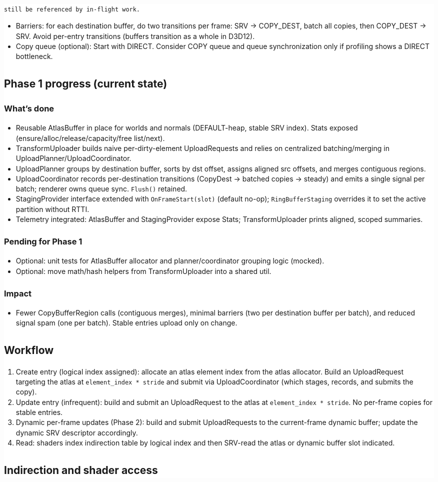     still be referenced by in-flight work.
- Barriers: for each destination buffer, do two transitions per frame:
  SRV → COPY_DEST, batch all copies, then COPY_DEST → SRV. Avoid per-entry
  transitions (buffers transition as a whole in D3D12).
- Copy queue (optional): Start with DIRECT. Consider COPY queue and queue
  synchronization only if profiling shows a DIRECT bottleneck.

## Phase 1 progress (current state)

### What’s done

- Reusable AtlasBuffer in place for worlds and normals (DEFAULT-heap, stable
  SRV index). Stats exposed (ensure/alloc/release/capacity/free list/next).
- TransformUploader builds naive per-dirty-element UploadRequests and relies
  on centralized batching/merging in UploadPlanner/UploadCoordinator.
- UploadPlanner groups by destination buffer, sorts by dst offset, assigns
  aligned src offsets, and merges contiguous regions.
- UploadCoordinator records per-destination transitions (CopyDest → batched
  copies → steady) and emits a single signal per batch; renderer owns queue
  sync. `Flush()` retained.
- StagingProvider interface extended with `OnFrameStart(slot)` (default no-op);
  `RingBufferStaging` overrides it to set the active partition without RTTI.
- Telemetry integrated: AtlasBuffer and StagingProvider expose Stats;
  TransformUploader prints aligned, scoped summaries.

### Pending for Phase 1

- Optional: unit tests for AtlasBuffer allocator and planner/coordinator
  grouping logic (mocked).
- Optional: move math/hash helpers from TransformUploader into a shared util.

### Impact

- Fewer CopyBufferRegion calls (contiguous merges), minimal barriers (two per
  destination buffer per batch), and reduced signal spam (one per batch).
  Stable entries upload only on change.

## Workflow

1. Create entry (logical index assigned): allocate an atlas element index from
   the atlas allocator. Build an UploadRequest targeting the atlas at
   `element_index * stride` and submit via UploadCoordinator (which stages,
   records, and submits the copy).
2. Update entry (infrequent): build and submit an UploadRequest to the atlas at
   `element_index * stride`. No per-frame copies for stable entries.
3. Dynamic per-frame updates (Phase 2): build and submit UploadRequests to the
   current-frame dynamic buffer; update the dynamic SRV descriptor accordingly.
4. Read: shaders index indirection table by logical index and then SRV-read
   the atlas or dynamic buffer slot indicated.

## Indirection and shader access
